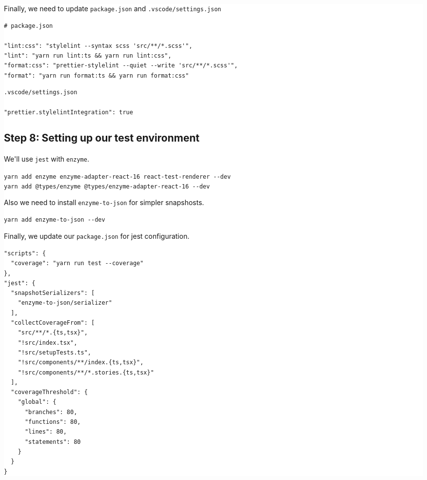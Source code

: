 Finally, we need to update `package.json` and `.vscode/settings.json`

```
# package.json

"lint:css": "stylelint --syntax scss 'src/**/*.scss'",
"lint": "yarn run lint:ts && yarn run lint:css",
"format:css": "prettier-stylelint --quiet --write 'src/**/*.scss'",
"format": "yarn run format:ts && yarn run format:css"
```

```
.vscode/settings.json

"prettier.stylelintIntegration": true
```

## Step 8: Setting up our test environment

We'll use `jest` with `enzyme`.

```
yarn add enzyme enzyme-adapter-react-16 react-test-renderer --dev
yarn add @types/enzyme @types/enzyme-adapter-react-16 --dev
```

Also we need to install `enzyme-to-json` for simpler snapshosts.

```
yarn add enzyme-to-json --dev
```

Finally, we update our `package.json` for jest configuration.

```
"scripts": {
  "coverage": "yarn run test --coverage"
},
"jest": {
  "snapshotSerializers": [
    "enzyme-to-json/serializer"
  ],
  "collectCoverageFrom": [
    "src/**/*.{ts,tsx}",
    "!src/index.tsx",
    "!src/setupTests.ts",
    "!src/components/**/index.{ts,tsx}",
    "!src/components/**/*.stories.{ts,tsx}"
  ],
  "coverageThreshold": {
    "global": {
      "branches": 80,
      "functions": 80,
      "lines": 80,
      "statements": 80
    }
  }
}
```
